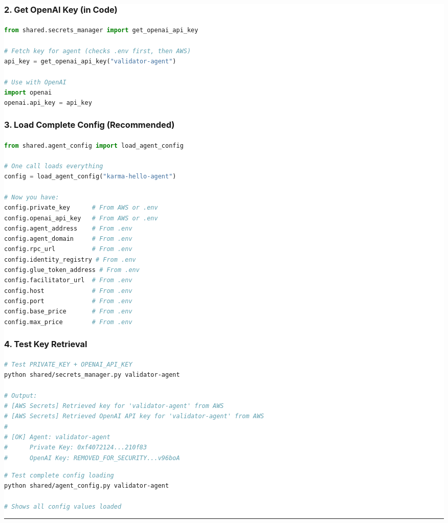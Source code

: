 ### 2. Get OpenAI Key (in Code)

```python
from shared.secrets_manager import get_openai_api_key

# Fetch key for agent (checks .env first, then AWS)
api_key = get_openai_api_key("validator-agent")

# Use with OpenAI
import openai
openai.api_key = api_key
```

### 3. Load Complete Config (Recommended)

```python
from shared.agent_config import load_agent_config

# One call loads everything
config = load_agent_config("karma-hello-agent")

# Now you have:
config.private_key      # From AWS or .env
config.openai_api_key   # From AWS or .env
config.agent_address    # From .env
config.agent_domain     # From .env
config.rpc_url          # From .env
config.identity_registry # From .env
config.glue_token_address # From .env
config.facilitator_url  # From .env
config.host             # From .env
config.port             # From .env
config.base_price       # From .env
config.max_price        # From .env
```

### 4. Test Key Retrieval

```bash
# Test PRIVATE_KEY + OPENAI_API_KEY
python shared/secrets_manager.py validator-agent

# Output:
# [AWS Secrets] Retrieved key for 'validator-agent' from AWS
# [AWS Secrets] Retrieved OpenAI API key for 'validator-agent' from AWS
#
# [OK] Agent: validator-agent
#      Private Key: 0xf4072124...210f83
#      OpenAI Key: REMOVED_FOR_SECURITY...v96boA
```

```bash
# Test complete config loading
python shared/agent_config.py validator-agent

# Shows all config values loaded
```

---